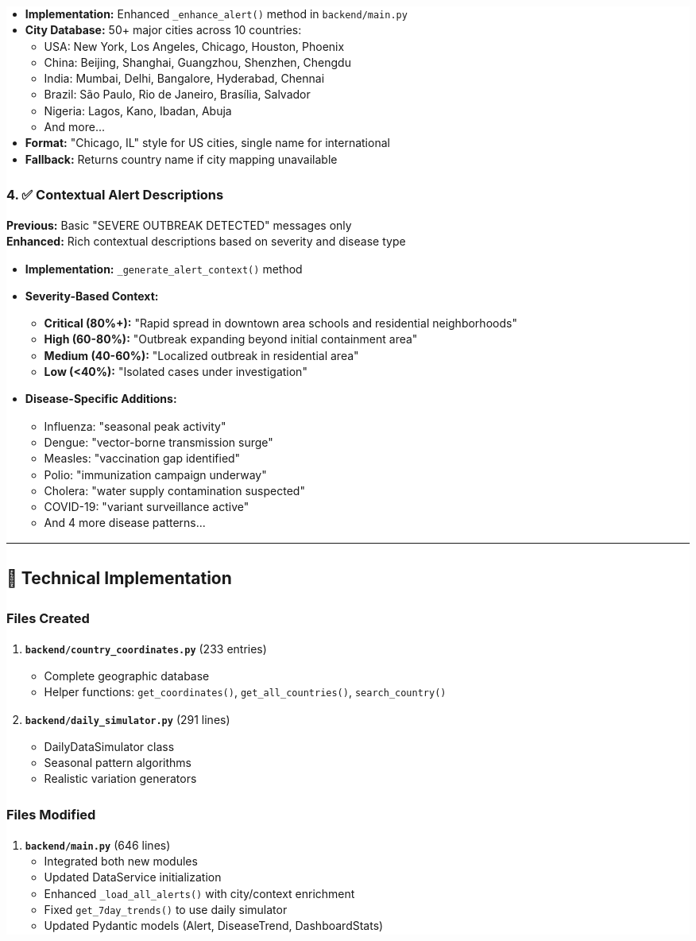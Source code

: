 - **Implementation:** Enhanced `_enhance_alert()` method in `backend/main.py`
- **City Database:** 50+ major cities across 10 countries:
  - USA: New York, Los Angeles, Chicago, Houston, Phoenix
  - China: Beijing, Shanghai, Guangzhou, Shenzhen, Chengdu
  - India: Mumbai, Delhi, Bangalore, Hyderabad, Chennai
  - Brazil: São Paulo, Rio de Janeiro, Brasília, Salvador
  - Nigeria: Lagos, Kano, Ibadan, Abuja
  - And more...
- **Format:** "Chicago, IL" style for US cities, single name for international
- **Fallback:** Returns country name if city mapping unavailable

### 4. ✅ Contextual Alert Descriptions
**Previous:** Basic "SEVERE OUTBREAK DETECTED" messages only  
**Enhanced:** Rich contextual descriptions based on severity and disease type

- **Implementation:** `_generate_alert_context()` method
- **Severity-Based Context:**
  - **Critical (80%+):** "Rapid spread in downtown area schools and residential neighborhoods"
  - **High (60-80%):** "Outbreak expanding beyond initial containment area"
  - **Medium (40-60%):** "Localized outbreak in residential area"
  - **Low (<40%):** "Isolated cases under investigation"

- **Disease-Specific Additions:**
  - Influenza: "seasonal peak activity"
  - Dengue: "vector-borne transmission surge"
  - Measles: "vaccination gap identified"
  - Polio: "immunization campaign underway"
  - Cholera: "water supply contamination suspected"
  - COVID-19: "variant surveillance active"
  - And 4 more disease patterns...

---

## 🔧 Technical Implementation

### Files Created
1. **`backend/country_coordinates.py`** (233 entries)
   - Complete geographic database
   - Helper functions: `get_coordinates()`, `get_all_countries()`, `search_country()`

2. **`backend/daily_simulator.py`** (291 lines)
   - DailyDataSimulator class
   - Seasonal pattern algorithms
   - Realistic variation generators

### Files Modified
1. **`backend/main.py`** (646 lines)
   - Integrated both new modules
   - Updated DataService initialization
   - Enhanced `_load_all_alerts()` with city/context enrichment
   - Fixed `get_7day_trends()` to use daily simulator
   - Updated Pydantic models (Alert, DiseaseTrend, DashboardStats)
